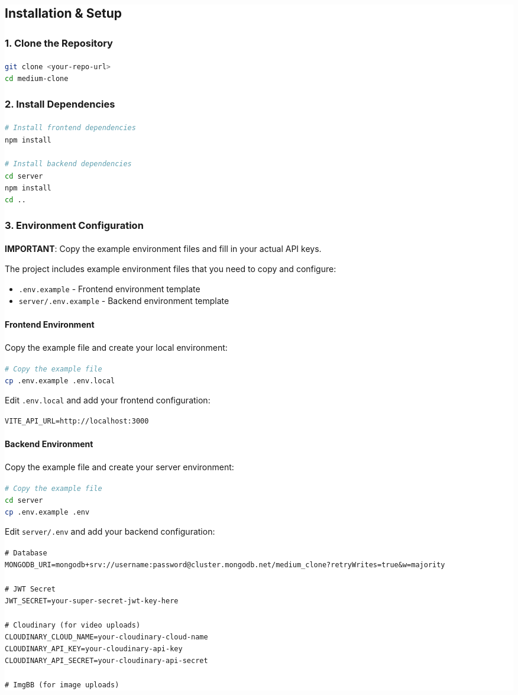 ## Installation & Setup

### 1. Clone the Repository

```bash
git clone <your-repo-url>
cd medium-clone
```

### 2. Install Dependencies

```bash
# Install frontend dependencies
npm install

# Install backend dependencies
cd server
npm install
cd ..
```

### 3. Environment Configuration

**IMPORTANT**: Copy the example environment files and fill in your actual API keys.

The project includes example environment files that you need to copy and configure:

- `.env.example` - Frontend environment template
- `server/.env.example` - Backend environment template

#### Frontend Environment
Copy the example file and create your local environment:

```bash
# Copy the example file
cp .env.example .env.local
```

Edit `.env.local` and add your frontend configuration:

```env
VITE_API_URL=http://localhost:3000
```

#### Backend Environment
Copy the example file and create your server environment:

```bash
# Copy the example file
cd server
cp .env.example .env
```

Edit `server/.env` and add your backend configuration:

```env
# Database
MONGODB_URI=mongodb+srv://username:password@cluster.mongodb.net/medium_clone?retryWrites=true&w=majority

# JWT Secret
JWT_SECRET=your-super-secret-jwt-key-here

# Cloudinary (for video uploads)
CLOUDINARY_CLOUD_NAME=your-cloudinary-cloud-name
CLOUDINARY_API_KEY=your-cloudinary-api-key
CLOUDINARY_API_SECRET=your-cloudinary-api-secret

# ImgBB (for image uploads)
```